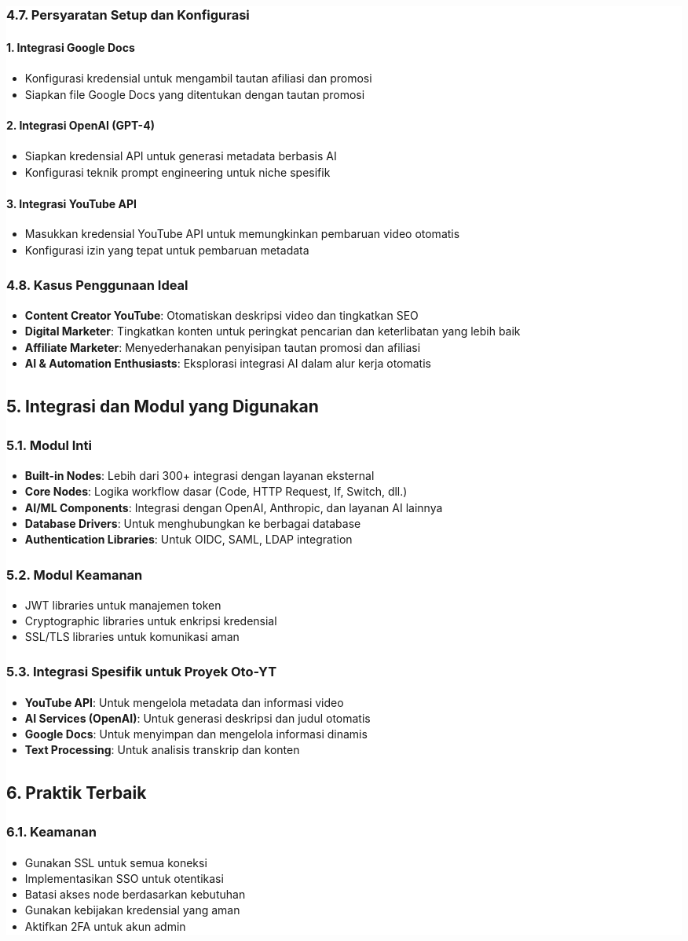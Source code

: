 ### 4.7. Persyaratan Setup dan Konfigurasi

#### 1. Integrasi Google Docs
- Konfigurasi kredensial untuk mengambil tautan afiliasi dan promosi
- Siapkan file Google Docs yang ditentukan dengan tautan promosi

#### 2. Integrasi OpenAI (GPT-4)
- Siapkan kredensial API untuk generasi metadata berbasis AI
- Konfigurasi teknik prompt engineering untuk niche spesifik

#### 3. Integrasi YouTube API
- Masukkan kredensial YouTube API untuk memungkinkan pembaruan video otomatis
- Konfigurasi izin yang tepat untuk pembaruan metadata

### 4.8. Kasus Penggunaan Ideal
- **Content Creator YouTube**: Otomatiskan deskripsi video dan tingkatkan SEO
- **Digital Marketer**: Tingkatkan konten untuk peringkat pencarian dan keterlibatan yang lebih baik
- **Affiliate Marketer**: Menyederhanakan penyisipan tautan promosi dan afiliasi
- **AI & Automation Enthusiasts**: Eksplorasi integrasi AI dalam alur kerja otomatis

## 5. Integrasi dan Modul yang Digunakan

### 5.1. Modul Inti
- **Built-in Nodes**: Lebih dari 300+ integrasi dengan layanan eksternal
- **Core Nodes**: Logika workflow dasar (Code, HTTP Request, If, Switch, dll.)
- **AI/ML Components**: Integrasi dengan OpenAI, Anthropic, dan layanan AI lainnya
- **Database Drivers**: Untuk menghubungkan ke berbagai database
- **Authentication Libraries**: Untuk OIDC, SAML, LDAP integration

### 5.2. Modul Keamanan
- JWT libraries untuk manajemen token
- Cryptographic libraries untuk enkripsi kredensial
- SSL/TLS libraries untuk komunikasi aman

### 5.3. Integrasi Spesifik untuk Proyek Oto-YT
- **YouTube API**: Untuk mengelola metadata dan informasi video
- **AI Services (OpenAI)**: Untuk generasi deskripsi dan judul otomatis
- **Google Docs**: Untuk menyimpan dan mengelola informasi dinamis
- **Text Processing**: Untuk analisis transkrip dan konten

## 6. Praktik Terbaik

### 6.1. Keamanan
- Gunakan SSL untuk semua koneksi
- Implementasikan SSO untuk otentikasi
- Batasi akses node berdasarkan kebutuhan
- Gunakan kebijakan kredensial yang aman
- Aktifkan 2FA untuk akun admin
